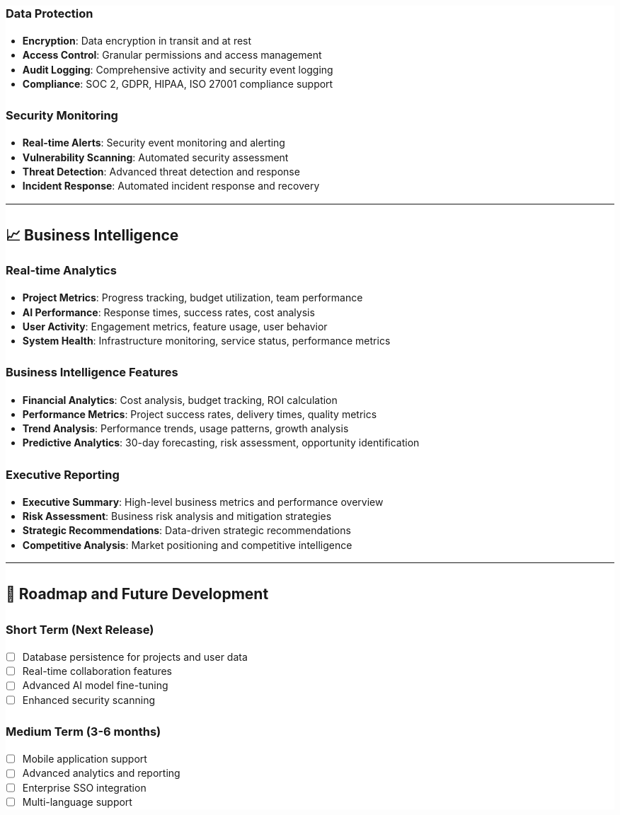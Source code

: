 ### **Data Protection**
- **Encryption**: Data encryption in transit and at rest
- **Access Control**: Granular permissions and access management
- **Audit Logging**: Comprehensive activity and security event logging
- **Compliance**: SOC 2, GDPR, HIPAA, ISO 27001 compliance support

### **Security Monitoring**
- **Real-time Alerts**: Security event monitoring and alerting
- **Vulnerability Scanning**: Automated security assessment
- **Threat Detection**: Advanced threat detection and response
- **Incident Response**: Automated incident response and recovery

---

## 📈 **Business Intelligence**

### **Real-time Analytics**
- **Project Metrics**: Progress tracking, budget utilization, team performance
- **AI Performance**: Response times, success rates, cost analysis
- **User Activity**: Engagement metrics, feature usage, user behavior
- **System Health**: Infrastructure monitoring, service status, performance metrics

### **Business Intelligence Features**
- **Financial Analytics**: Cost analysis, budget tracking, ROI calculation
- **Performance Metrics**: Project success rates, delivery times, quality metrics
- **Trend Analysis**: Performance trends, usage patterns, growth analysis
- **Predictive Analytics**: 30-day forecasting, risk assessment, opportunity identification

### **Executive Reporting**
- **Executive Summary**: High-level business metrics and performance overview
- **Risk Assessment**: Business risk analysis and mitigation strategies
- **Strategic Recommendations**: Data-driven strategic recommendations
- **Competitive Analysis**: Market positioning and competitive intelligence

---

## 🎯 **Roadmap and Future Development**

### **Short Term (Next Release)**
- [ ] Database persistence for projects and user data
- [ ] Real-time collaboration features
- [ ] Advanced AI model fine-tuning
- [ ] Enhanced security scanning

### **Medium Term (3-6 months)**
- [ ] Mobile application support
- [ ] Advanced analytics and reporting
- [ ] Enterprise SSO integration
- [ ] Multi-language support
